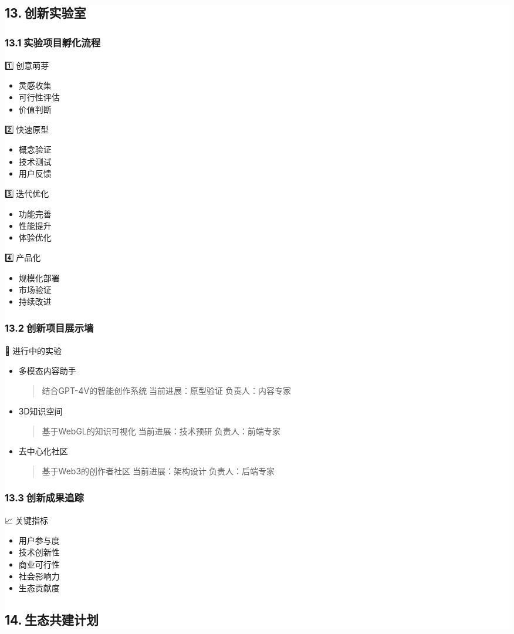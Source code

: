 ## 13. 创新实验室

### 13.1 实验项目孵化流程

1️⃣ 创意萌芽
   - 灵感收集
   - 可行性评估
   - 价值判断

2️⃣ 快速原型
   - 概念验证
   - 技术测试
   - 用户反馈

3️⃣ 迭代优化
   - 功能完善
   - 性能提升
   - 体验优化

4️⃣ 产品化
   - 规模化部署
   - 市场验证
   - 持续改进

### 13.2 创新项目展示墙

🚀 进行中的实验
- 多模态内容助手
  > 结合GPT-4V的智能创作系统
  > 当前进展：原型验证
  > 负责人：内容专家

- 3D知识空间
  > 基于WebGL的知识可视化
  > 当前进展：技术预研
  > 负责人：前端专家

- 去中心化社区
  > 基于Web3的创作者社区
  > 当前进展：架构设计
  > 负责人：后端专家

### 13.3 创新成果追踪

📈 关键指标
- 用户参与度
- 技术创新性
- 商业可行性
- 社会影响力
- 生态贡献度

## 14. 生态共建计划
